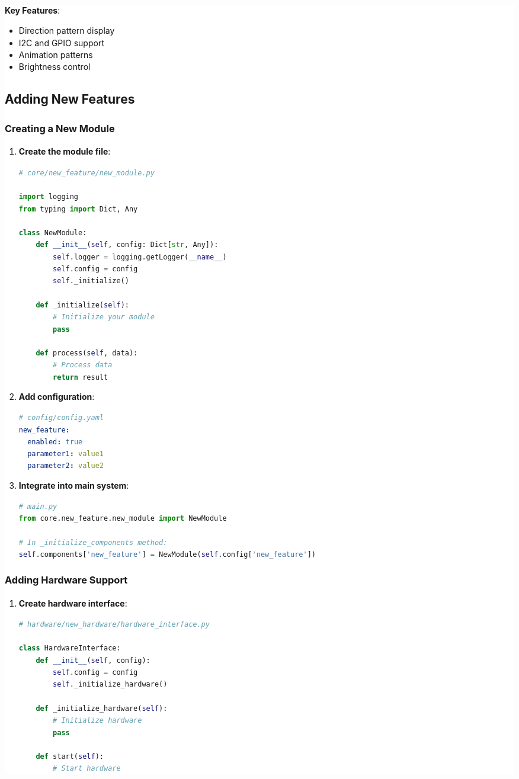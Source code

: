 **Key Features**:
- Direction pattern display
- I2C and GPIO support
- Animation patterns
- Brightness control

## Adding New Features

### Creating a New Module
1. **Create the module file**:
   ```python
   # core/new_feature/new_module.py
   
   import logging
   from typing import Dict, Any
   
   class NewModule:
       def __init__(self, config: Dict[str, Any]):
           self.logger = logging.getLogger(__name__)
           self.config = config
           self._initialize()
       
       def _initialize(self):
           # Initialize your module
           pass
       
       def process(self, data):
           # Process data
           return result
   ```

2. **Add configuration**:
   ```yaml
   # config/config.yaml
   new_feature:
     enabled: true
     parameter1: value1
     parameter2: value2
   ```

3. **Integrate into main system**:
   ```python
   # main.py
   from core.new_feature.new_module import NewModule
   
   # In _initialize_components method:
   self.components['new_feature'] = NewModule(self.config['new_feature'])
   ```

### Adding Hardware Support
1. **Create hardware interface**:
   ```python
   # hardware/new_hardware/hardware_interface.py
   
   class HardwareInterface:
       def __init__(self, config):
           self.config = config
           self._initialize_hardware()
       
       def _initialize_hardware(self):
           # Initialize hardware
           pass
       
       def start(self):
           # Start hardware
   ```